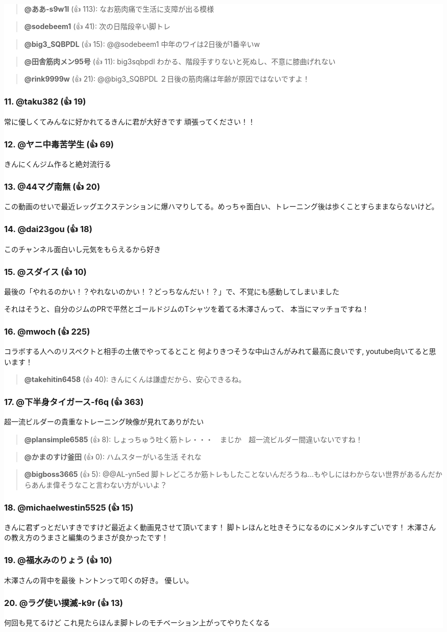 > **@ああ-s9w1l** (👍 113): なお筋肉痛で生活に支障が出る模様

> **@sodebeem1** (👍 41): 次の日階段辛い脚トレ

> **@big3_SQBPDL** (👍 15): @@sodebeem1 中年のワイは2日後が1番辛いw

> **@田舎筋肉メン95号** (👍 11): big3sqbpdl わかる、階段手すりないと死ぬし、不意に膝曲げれない

> **@rink9999w** (👍 21): @@big3_SQBPDL ２日後の筋肉痛は年齢が原因ではないですよ！

### 11. @taku382 (👍 19)
常に優しくてみんなに好かれてるきんに君が大好きです
頑張ってください！！

### 12. @ヤニ中毒苦学生 (👍 69)
きんにくんジム作ると絶対流行る

### 13. @44マグ南無 (👍 20)
この動画のせいで最近レッグエクステンションに爆ハマりしてる。めっちゃ面白い、トレーニング後は歩くことすらままならないけど。

### 14. @dai23gou (👍 18)
このチャンネル面白いし元気をもらえるから好き

### 15. @スダイス (👍 10)
最後の「やれるのかい！？やれないのかい！？どっちなんだい！？」で、不覚にも感動してしまいました

それはそうと、自分のジムのPRで平然とゴールドジムのTシャツを着てる木澤さんって、
本当にマッチョですね！

### 16. @mwoch (👍 225)
コラボする人へのリスペクトと相手の土俵でやってるとこと
何よりきつそうな中山さんがみれて最高に良いです,
youtube向いてると思います！

> **@takehitin6458** (👍 40): きんにくんは謙虚だから、安心できるね。

### 17. @下半身タイガース-f6q (👍 363)
超一流ビルダーの貴重なトレーニング映像が見れてありがたい

> **@plansimple6585** (👍 8): しょっちゅう吐く筋トレ・・・　まじか　超一流ビルダー間違いないですね！

> **@かまのすけ釜田** (👍 0): ハムスターがいる生活 それな

> **@bigboss3665** (👍 5): @@AL-yn5ed 脚トレどころか筋トレもしたことないんだろうね…もやしにはわからない世界があるんだからあんま偉そうなこと言わない方がいいよ？

### 18. @michaelwestin5525 (👍 15)
きんに君ずっとだいすきですけど最近よく動画見させて頂いてます！
脚トレほんと吐きそうになるのにメンタルすごいです！
木澤さんの教え方のうまさと編集のうまさが良かったです！

### 19. @福水みのりょう (👍 10)
木澤さんの背中を最後
トントンって叩くの好き。
優しい。

### 20. @ラグ使い撲滅-k9r (👍 13)
何回も見てるけど
これ見たらほんま脚トレのモチベーション上がってやりたくなる

